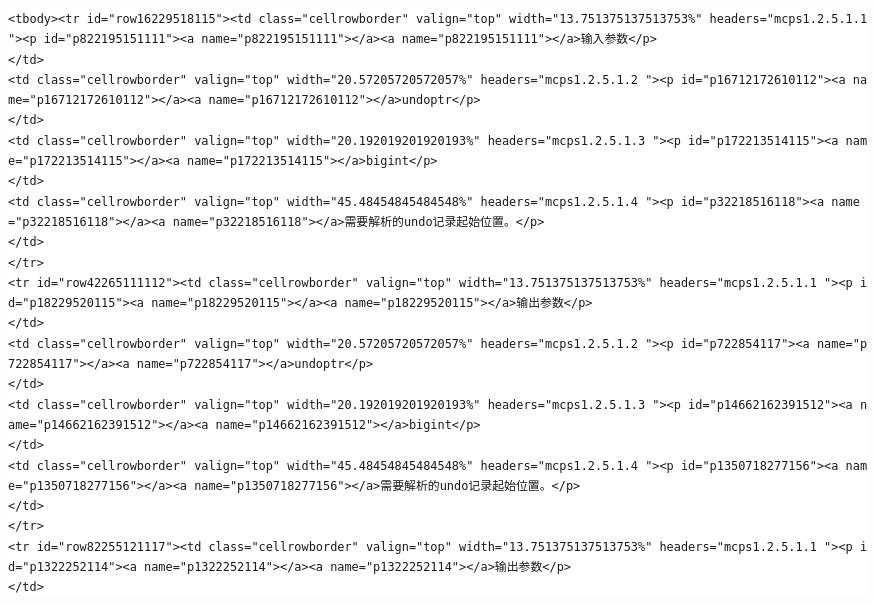     <tbody><tr id="row16229518115"><td class="cellrowborder" valign="top" width="13.751375137513753%" headers="mcps1.2.5.1.1 "><p id="p822195151111"><a name="p822195151111"></a><a name="p822195151111"></a>输入参数</p>
    </td>
    <td class="cellrowborder" valign="top" width="20.57205720572057%" headers="mcps1.2.5.1.2 "><p id="p16712172610112"><a name="p16712172610112"></a><a name="p16712172610112"></a>undoptr</p>
    </td>
    <td class="cellrowborder" valign="top" width="20.192019201920193%" headers="mcps1.2.5.1.3 "><p id="p172213514115"><a name="p172213514115"></a><a name="p172213514115"></a>bigint</p>
    </td>
    <td class="cellrowborder" valign="top" width="45.48454845484548%" headers="mcps1.2.5.1.4 "><p id="p32218516118"><a name="p32218516118"></a><a name="p32218516118"></a>需要解析的undo记录起始位置。</p>
    </td>
    </tr>
    <tr id="row42265111112"><td class="cellrowborder" valign="top" width="13.751375137513753%" headers="mcps1.2.5.1.1 "><p id="p18229520115"><a name="p18229520115"></a><a name="p18229520115"></a>输出参数</p>
    </td>
    <td class="cellrowborder" valign="top" width="20.57205720572057%" headers="mcps1.2.5.1.2 "><p id="p722854117"><a name="p722854117"></a><a name="p722854117"></a>undoptr</p>
    </td>
    <td class="cellrowborder" valign="top" width="20.192019201920193%" headers="mcps1.2.5.1.3 "><p id="p14662162391512"><a name="p14662162391512"></a><a name="p14662162391512"></a>bigint</p>
    </td>
    <td class="cellrowborder" valign="top" width="45.48454845484548%" headers="mcps1.2.5.1.4 "><p id="p1350718277156"><a name="p1350718277156"></a><a name="p1350718277156"></a>需要解析的undo记录起始位置。</p>
    </td>
    </tr>
    <tr id="row82255121117"><td class="cellrowborder" valign="top" width="13.751375137513753%" headers="mcps1.2.5.1.1 "><p id="p1322252114"><a name="p1322252114"></a><a name="p1322252114"></a>输出参数</p>
    </td>
